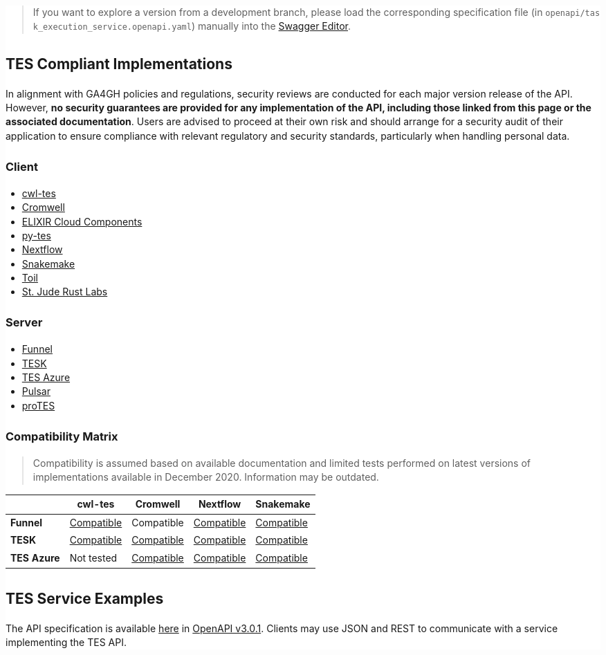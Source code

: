 > If you want to explore a version from a development branch, please load the
> corresponding specification file (in
> `openapi/task_execution_service.openapi.yaml`) manually into the [Swagger
> Editor](https://editor.swagger.io/).

TES Compliant Implementations
-----------------------------

In alignment with GA4GH policies and regulations, security reviews are conducted
for each major version release of the API. However, **no security guarantees are
provided for any implementation of the API, including those linked from this
page or the associated documentation**. Users are advised to proceed at their
own risk and should arrange for a security audit of their application to ensure
compliance with relevant regulatory and security standards, particularly when
handling personal data.

### Client
- [cwl-tes](https://github.com/ohsu-comp-bio/cwl-tes)
- [Cromwell](https://cromwell.readthedocs.io/en/stable/backends/TES/)
- [ELIXIR Cloud Components](https://elixir-cloud-components.vercel.app/)
- [py-tes](https://github.com/ohsu-comp-bio/py-tes)
- [Nextflow](https://www.nextflow.io/docs/stable/executor.html#ga4gh-tes)
- [Snakemake](https://snakemake.readthedocs.io/en/stable/executing/cloud.html#executing-a-snakemake-workflow-via-ga4gh-tes)
- [Toil](https://toil.readthedocs.io/en/latest/)
- [St. Jude Rust Labs](https://github.com/stjude-rust-labs/tes)

### Server
- [Funnel](https://ohsu-comp-bio.github.io/funnel/)
- [TESK](https://github.com/EMBL-EBI-TSI/TESK)
- [TES Azure](https://github.com/microsoft/ga4gh-tes)
- [Pulsar](https://pulsar.readthedocs.io/)
- [proTES](https://github.com/elixir-cloud-aai/proTES)

### Compatibility Matrix

> Compatibility is assumed based on available documentation and limited tests
> performed on latest versions of implementations available in December 2020.
> Information may be outdated.

|               | cwl-tes       | Cromwell  | Nextflow | Snakemake |
| -----------   | ------------- | --------- | ---------| --------- |
| **Funnel**    | [Compatible](https://github.com/ohsu-comp-bio/cwl-tes) | Compatible | [Compatible](https://www.nextflow.io/docs/latest/executor.html#ga4gh-tes) | [Compatible](https://snakemake.readthedocs.io/en/stable/executing/cloud.html#executing-a-snakemake-workflow-via-ga4gh-tes) |
| **TESK**      | [Compatible](https://github.com/ohsu-comp-bio/cwl-tes/pull/25) | [Compatible](https://cromwell.readthedocs.io/en/stable/backends/TES/) | [Compatible](https://github.com/EMBL-EBI-TSI/tesk-core/pull/19) | [Compatible](https://github.com/EMBL-EBI-TSI/tesk-core/pull/19) | [Compatible](https://github.com/elixir-cloud-aai/demo-tes-hybrid-cloud/tree/main) |
| **TES Azure** | Not tested | [Compatible](https://github.com/microsoft/CromwellOnAzure) | [Compatible](https://www.nextflow.io/docs/stable/executor.html#ga4gh-tes) | [Compatible](https://github.com/microsoft/ga4gh-tes/blob/main/snakemake/examples/snakemake/README.md) |


TES Service Examples
--------------------

The API specification is available
[here](openapi/task_execution_service.openapi.yaml) in [OpenAPI
v3.0.1](https://github.com/OAI/OpenAPI-Specification/blob/master/versions/3.0.1.md).
Clients may use JSON and REST to communicate with a service implementing the TES
API.

